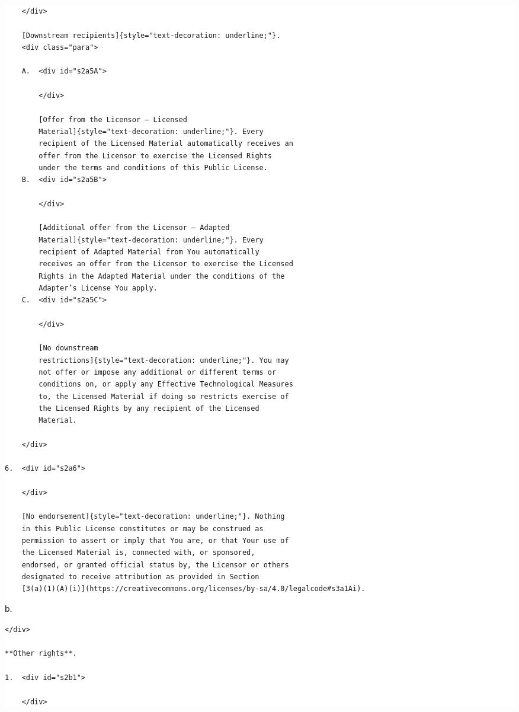         </div>

        [Downstream recipients]{style="text-decoration: underline;"}.
        <div class="para">

        A.  <div id="s2a5A">

            </div>

            [Offer from the Licensor – Licensed
            Material]{style="text-decoration: underline;"}. Every
            recipient of the Licensed Material automatically receives an
            offer from the Licensor to exercise the Licensed Rights
            under the terms and conditions of this Public License.
        B.  <div id="s2a5B">

            </div>

            [Additional offer from the Licensor – Adapted
            Material]{style="text-decoration: underline;"}. Every
            recipient of Adapted Material from You automatically
            receives an offer from the Licensor to exercise the Licensed
            Rights in the Adapted Material under the conditions of the
            Adapter’s License You apply.
        C.  <div id="s2a5C">

            </div>

            [No downstream
            restrictions]{style="text-decoration: underline;"}. You may
            not offer or impose any additional or different terms or
            conditions on, or apply any Effective Technological Measures
            to, the Licensed Material if doing so restricts exercise of
            the Licensed Rights by any recipient of the Licensed
            Material.

        </div>

    6.  <div id="s2a6">

        </div>

        [No endorsement]{style="text-decoration: underline;"}. Nothing
        in this Public License constitutes or may be construed as
        permission to assert or imply that You are, or that Your use of
        the Licensed Material is, connected with, or sponsored,
        endorsed, or granted official status by, the Licensor or others
        designated to receive attribution as provided in Section
        [3(a)(1)(A)(i)](https://creativecommons.org/licenses/by-sa/4.0/legalcode#s3a1Ai).

b.  <div id="s2b">

    </div>

    **Other rights**.

    1.  <div id="s2b1">

        </div>
